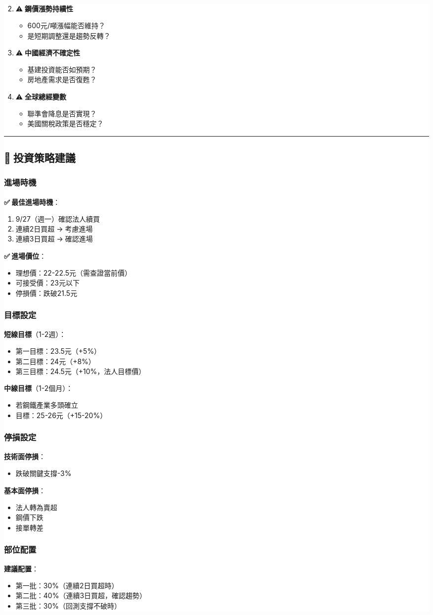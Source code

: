 2. ⚠️ **鋼價漲勢持續性**
   - 600元/噸漲幅能否維持？
   - 是短期調整還是趨勢反轉？

3. ⚠️ **中國經濟不確定性**
   - 基建投資能否如預期？
   - 房地產需求是否復甦？

4. ⚠️ **全球總經變數**
   - 聯準會降息是否實現？
   - 美國關稅政策是否穩定？

---

## 🎯 投資策略建議

### 進場時機

**✅ 最佳進場時機**：
1. 9/27（週一）確認法人續買
2. 連續2日買超 → 考慮進場
3. 連續3日買超 → 確認進場

**✅ 進場價位**：
- 理想價：22-22.5元（需查證當前價）
- 可接受價：23元以下
- 停損價：跌破21.5元

### 目標設定

**短線目標**（1-2週）：
- 第一目標：23.5元（+5%）
- 第二目標：24元（+8%）
- 第三目標：24.5元（+10%，法人目標價）

**中線目標**（1-2個月）：
- 若鋼鐵產業多頭確立
- 目標：25-26元（+15-20%）

### 停損設定

**技術面停損**：
- 跌破關鍵支撐-3%

**基本面停損**：
- 法人轉為賣超
- 鋼價下跌
- 接單轉差

### 部位配置

**建議配置**：
- 第一批：30%（連續2日買超時）
- 第二批：40%（連續3日買超，確認趨勢）
- 第三批：30%（回測支撐不破時）

